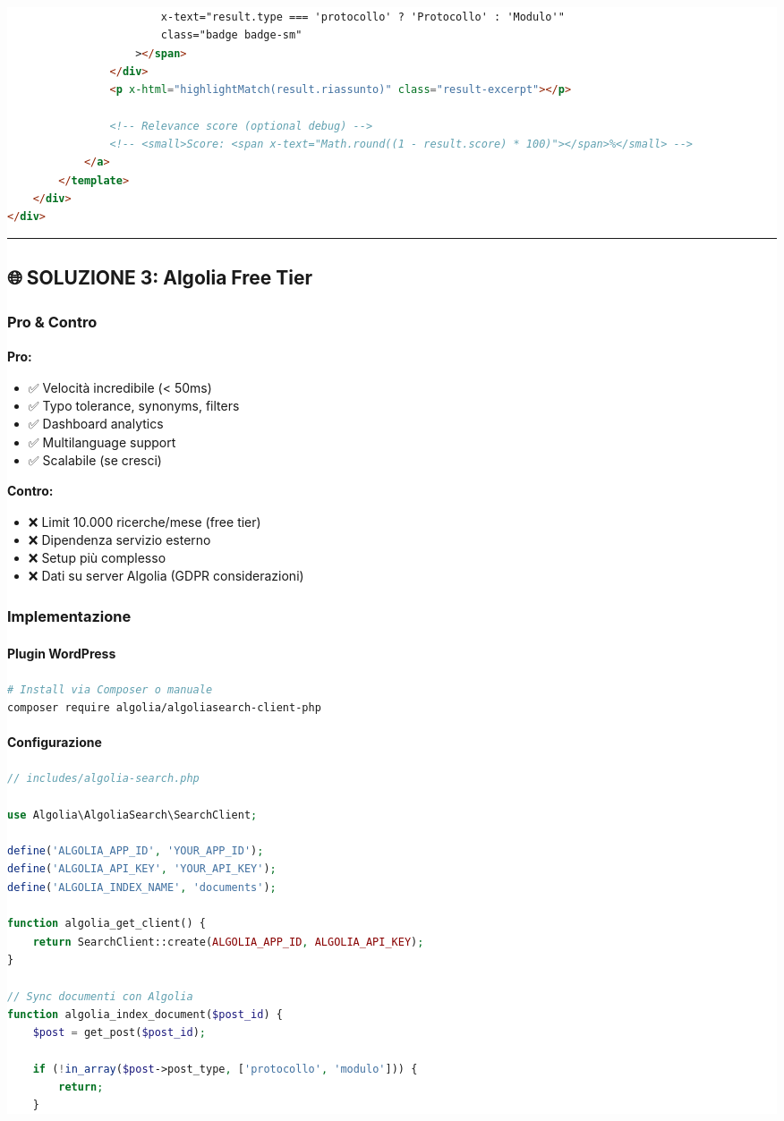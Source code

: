 ```html
                        x-text="result.type === 'protocollo' ? 'Protocollo' : 'Modulo'" 
                        class="badge badge-sm"
                    ></span>
                </div>
                <p x-html="highlightMatch(result.riassunto)" class="result-excerpt"></p>
                
                <!-- Relevance score (optional debug) -->
                <!-- <small>Score: <span x-text="Math.round((1 - result.score) * 100)"></span>%</small> -->
            </a>
        </template>
    </div>
</div>
```

---

## 🌐 SOLUZIONE 3: Algolia Free Tier

### Pro & Contro

**Pro:**
- ✅ Velocità incredibile (< 50ms)
- ✅ Typo tolerance, synonyms, filters
- ✅ Dashboard analytics
- ✅ Multilanguage support
- ✅ Scalabile (se cresci)

**Contro:**
- ❌ Limit 10.000 ricerche/mese (free tier)
- ❌ Dipendenza servizio esterno
- ❌ Setup più complesso
- ❌ Dati su server Algolia (GDPR considerazioni)

### Implementazione

#### Plugin WordPress

```bash
# Install via Composer o manuale
composer require algolia/algoliasearch-client-php
```

#### Configurazione

```php
// includes/algolia-search.php

use Algolia\AlgoliaSearch\SearchClient;

define('ALGOLIA_APP_ID', 'YOUR_APP_ID');
define('ALGOLIA_API_KEY', 'YOUR_API_KEY');
define('ALGOLIA_INDEX_NAME', 'documents');

function algolia_get_client() {
    return SearchClient::create(ALGOLIA_APP_ID, ALGOLIA_API_KEY);
}

// Sync documenti con Algolia
function algolia_index_document($post_id) {
    $post = get_post($post_id);
    
    if (!in_array($post->post_type, ['protocollo', 'modulo'])) {
        return;
    }
```